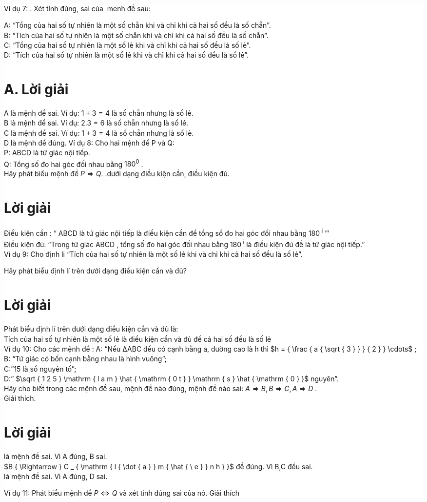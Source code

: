 Ví dụ 7: . Xét tính đúng, sai của $\mathrm { { \ m e n h } }$ đề sau:

A: “Tổng của hai số tự nhiên là một số chẵn khi và chỉ khi cả hai số đều là số chẵn”.   
B: “Tích của hai số tự nhiên là một số chẵn khi và chỉ khi cả hai số đều là số chẵn”.   
C: “Tổng của hai số tự nhiên là một số lẻ khi và chỉ khi cả hai số đều là số lẻ”.   
D: “Tích của hai số tự nhiên là một số lẻ khi và chỉ khi cả hai số đều là số lẻ”.

# A. Lời giải

A là mệnh đề sai. Ví dụ: $1 + 3 = 4$ là số chẵn nhưng là số lẻ.   
B là mệnh đề sai. Ví dụ: $2 . 3 = 6$ là số chẵn nhưng là số lẻ.   
C là mệnh đề sai. Ví dụ: $1 + 3 = 4$ là số chẵn nhưng là số lẻ.   
D là mệnh đề đúng. Ví dụ 8: Cho hai mệnh đề P và Q:   
P: ABCD là tứ giác nội tiếp.   
Q: Tổng số đo hai góc đối nhau bằng $1 8 0 ^ { 0 }$ .   
Hãy phát biểu mệnh đề $P \Longrightarrow Q .$ .dưới dạng điều kiện cần, điều kiện đủ.

# Lời giải

Điều kiện cần : “ ABCD là tứ giác nội tiếp là điều kiện cần để tổng số đo hai góc đối nhau bằng $1 8 0 ^ { \mathrm { \ i } }$ ”'   
Điều kiện đủ: “Trong tứ giác ABCD , tổng số đo hai góc đối nhau bằng $1 8 0 ^ { \mathrm { \ i } }$ là điều kiện đủ đề là tứ giác nội tiếp.”   
Ví dụ 9: Cho định li “Tích của hai số tự nhiên là một số lẻ khi và chỉ khi cả hai số đều là số lẻ”.

Hãy phát biểu định lí trên dưới dạng điều kiện cần và đủ?

# Lời giải

Phát biểu định lí trên dưới dạng điều kiện cần và đủ là:   
Tích của hai số tự nhiên là một số lẻ là điều kiện cần và đủ đề cả hai số đều là số lẻ   
Ví dụ 10: Cho các mệnh đề : A: “Nếu ∆ABC đều có cạnh bằng a, đường cao là h thì $h = { \frac { a { \sqrt { 3 } } } { 2 } } \cdots$ ;   
B: “Tứ giác có bốn cạnh bằng nhau là hình vuông”;   
C:”15 là số nguyên tố”;   
D:” $\sqrt { 1 2 5 } \mathrm { l a m } \hat { \mathrm { 0 t } } \mathrm { s } \hat { \mathrm { 0 } }$ nguyên”.   
Hãy cho biết trong các mệnh đề sau, mệnh đề nào đúng, mệnh đề nào sai: $A \Rightarrow B , B \Rightarrow C , A \Rightarrow D$ .   
Giải thích.

# Lời giải

là mệnh đề sai. Vì A đúng, B sai.   
$B { \Rightarrow } C _ { \mathrm { l { \dot { a } } m { \hat { \ e } } n h } }$ đề đúng. Vì B,C đều sai.   
là mệnh đề sai. Vì A đúng, D sai.

Ví dụ 11: Phát biểu mệnh đề $P \Leftrightarrow Q$ và xét tính đúng sai của nó. Giải thích
